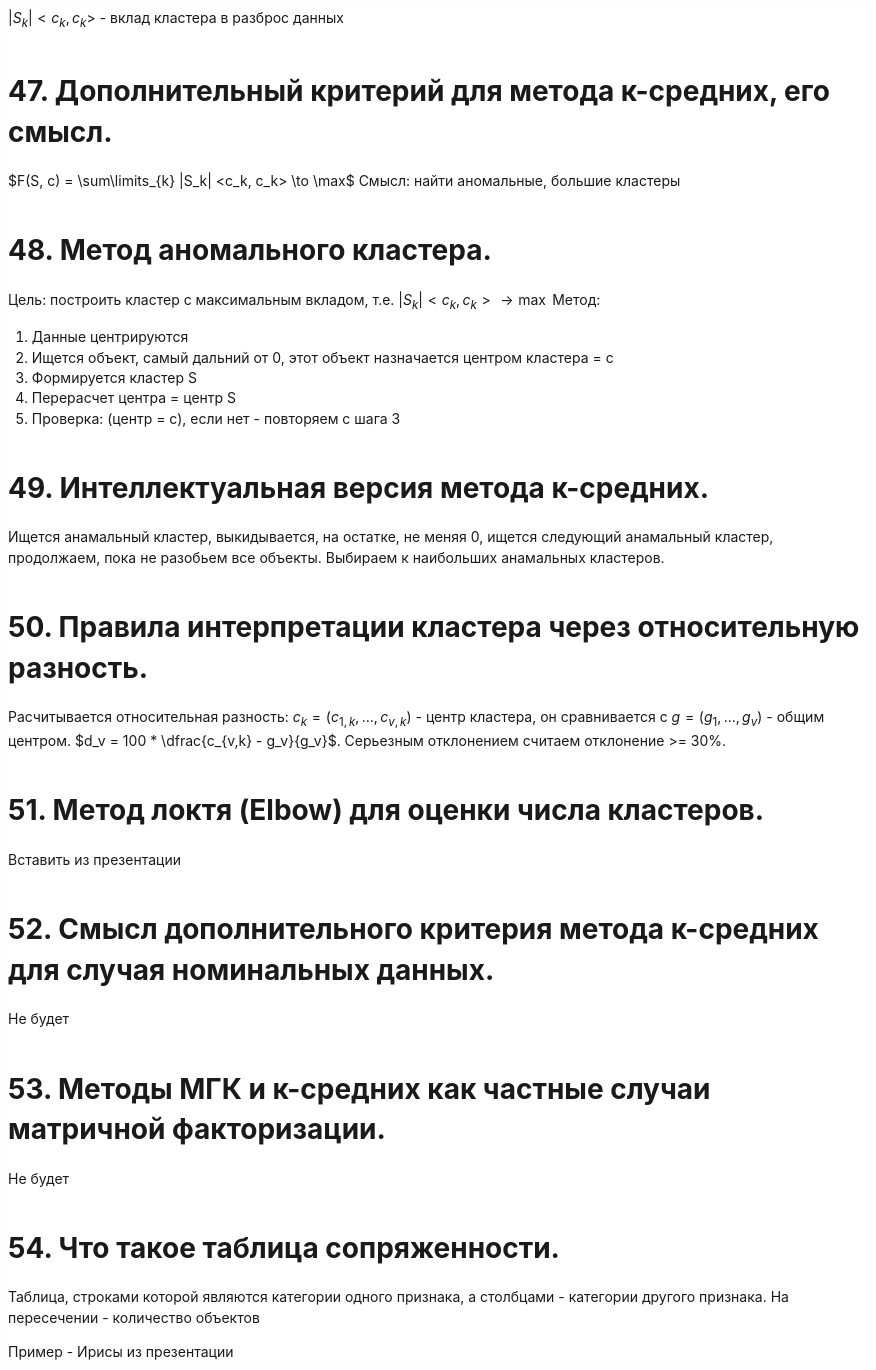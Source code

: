 $|S_k| <c_k, c_k>$ - вклад кластера в разброс данных

# 47. Дополнительный критерий для метода к-средних, его смысл. 
$F(S, c) = \sum\limits_{k} |S_k| <c_k, c_k> \to \max$
Смысл: найти аномальные, большие кластеры

# 48. Метод аномального кластера. 
Цель: построить кластер с максимальным вкладом, т.е. $|S_k| <c_k, c_k> \to \max$
Метод:
1. Данные центрируются
2. Ищется объект, самый дальний от 0, этот объект назначается центром кластера = c
3. Формируется кластер S
4. Перерасчет центра = центр S
5. Проверка: (центр = с), если нет - повторяем с шага 3

# 49. Интеллектуальная версия метода к-средних. 
Ищется анамальный кластер, выкидывается, на остатке, не меняя 0, ищется следующий анамальный кластер, продолжаем, пока не разобьем все объекты. Выбираем к наибольших анамальных кластеров.

# 50. Правила интерпретации кластера через относительную разность. 
Расчитывается относительная разность: $c_k = (c_{1,k}, \dots, c_{v, k})$ - центр кластера, он сравнивается с $g = (g_1, \dots, g_v)$ - общим центром. $d_v = 100 * \dfrac{c_{v,k} - g_v}{g_v}$. Серьезным отклонением считаем отклонение >= 30%.

# 51. Метод локтя (Elbow) для оценки числа кластеров. 
Вставить из презентации

# 52. Смысл дополнительного критерия метода к-средних для случая номинальных данных. 
Не будет

# 53. Методы МГК и к-средних как частные случаи матричной факторизации. 
Не будет

# 54. Что такое таблица сопряженности. 
Таблица, строками которой являются категории одного признака, а столбцами - категории другого признака. На пересечении - количество объектов

Пример - Ирисы из презентации
